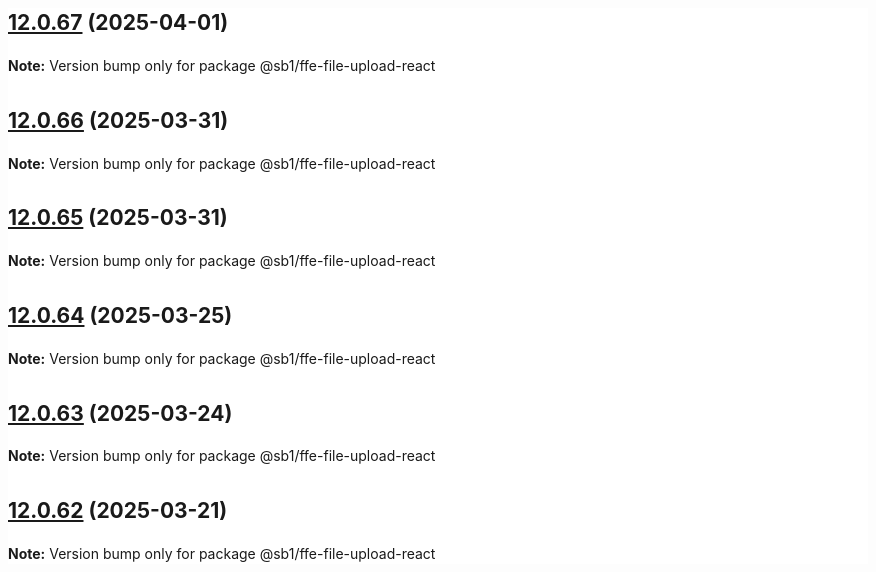 


## [12.0.67](https://github.com/SpareBank1/designsystem/compare/@sb1/ffe-file-upload-react@12.0.66...@sb1/ffe-file-upload-react@12.0.67) (2025-04-01)

**Note:** Version bump only for package @sb1/ffe-file-upload-react





## [12.0.66](https://github.com/SpareBank1/designsystem/compare/@sb1/ffe-file-upload-react@12.0.65...@sb1/ffe-file-upload-react@12.0.66) (2025-03-31)

**Note:** Version bump only for package @sb1/ffe-file-upload-react





## [12.0.65](https://github.com/SpareBank1/designsystem/compare/@sb1/ffe-file-upload-react@12.0.64...@sb1/ffe-file-upload-react@12.0.65) (2025-03-31)

**Note:** Version bump only for package @sb1/ffe-file-upload-react





## [12.0.64](https://github.com/SpareBank1/designsystem/compare/@sb1/ffe-file-upload-react@12.0.63...@sb1/ffe-file-upload-react@12.0.64) (2025-03-25)

**Note:** Version bump only for package @sb1/ffe-file-upload-react





## [12.0.63](https://github.com/SpareBank1/designsystem/compare/@sb1/ffe-file-upload-react@12.0.62...@sb1/ffe-file-upload-react@12.0.63) (2025-03-24)

**Note:** Version bump only for package @sb1/ffe-file-upload-react





## [12.0.62](https://github.com/SpareBank1/designsystem/compare/@sb1/ffe-file-upload-react@12.0.61...@sb1/ffe-file-upload-react@12.0.62) (2025-03-21)

**Note:** Version bump only for package @sb1/ffe-file-upload-react


